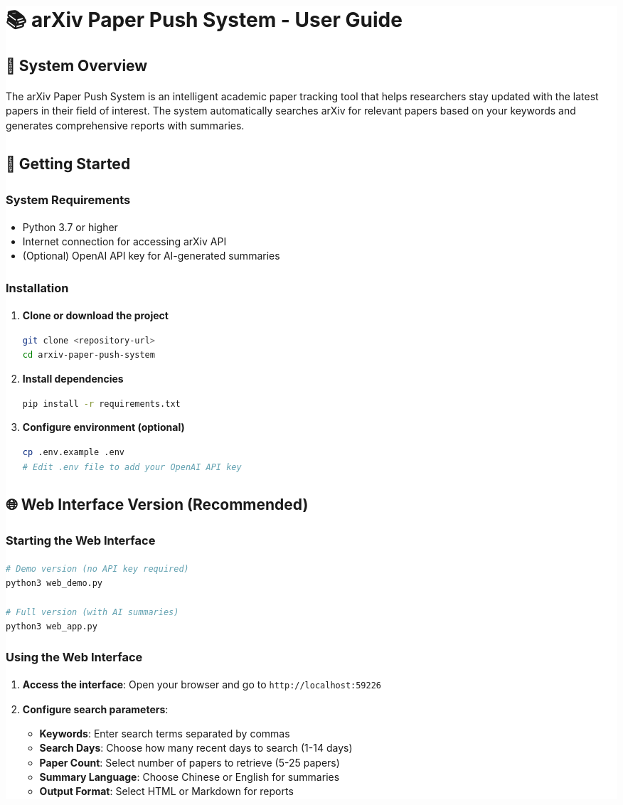 # 📚 arXiv Paper Push System - User Guide

## 🎯 System Overview

The arXiv Paper Push System is an intelligent academic paper tracking tool that helps researchers stay updated with the latest papers in their field of interest. The system automatically searches arXiv for relevant papers based on your keywords and generates comprehensive reports with summaries.

## 🚀 Getting Started

### System Requirements

- Python 3.7 or higher
- Internet connection for accessing arXiv API
- (Optional) OpenAI API key for AI-generated summaries

### Installation

1. **Clone or download the project**
   ```bash
   git clone <repository-url>
   cd arxiv-paper-push-system
   ```

2. **Install dependencies**
   ```bash
   pip install -r requirements.txt
   ```

3. **Configure environment (optional)**
   ```bash
   cp .env.example .env
   # Edit .env file to add your OpenAI API key
   ```

## 🌐 Web Interface Version (Recommended)

### Starting the Web Interface

```bash
# Demo version (no API key required)
python3 web_demo.py

# Full version (with AI summaries)
python3 web_app.py
```

### Using the Web Interface

1. **Access the interface**: Open your browser and go to `http://localhost:59226`

2. **Configure search parameters**:
   - **Keywords**: Enter search terms separated by commas
   - **Search Days**: Choose how many recent days to search (1-14 days)
   - **Paper Count**: Select number of papers to retrieve (5-25 papers)
   - **Summary Language**: Choose Chinese or English for summaries
   - **Output Format**: Select HTML or Markdown for reports

